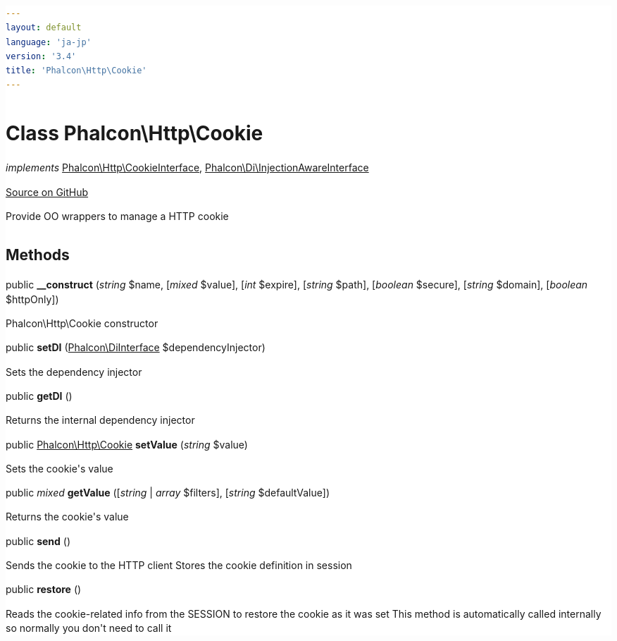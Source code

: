 ```yaml
---
layout: default
language: 'ja-jp'
version: '3.4'
title: 'Phalcon\Http\Cookie'
---
```

# Class **Phalcon\Http\Cookie**

*implements* [Phalcon\Http\CookieInterface](/3.4/en/api/Phalcon_Http), [Phalcon\Di\InjectionAwareInterface](/3.4/en/api/Phalcon_Di_InjectionAwareInterface)

<a href="https://github.com/phalcon/cphalcon/tree/v3.4.0/phalcon/http/cookie.zep" class="btn btn-default btn-sm">Source on GitHub</a>

Provide OO wrappers to manage a HTTP cookie


## Methods
public  **__construct** (*string* $name, [*mixed* $value], [*int* $expire], [*string* $path], [*boolean* $secure], [*string* $domain], [*boolean* $httpOnly])

Phalcon\Http\Cookie constructor



public  **setDI** ([Phalcon\DiInterface](/3.4/en/api/Phalcon_DiInterface) $dependencyInjector)

Sets the dependency injector



public  **getDI** ()

Returns the internal dependency injector



public [Phalcon\Http\Cookie](/3.4/en/api/Phalcon_Http) **setValue** (*string* $value)

Sets the cookie's value



public *mixed* **getValue** ([*string* | *array* $filters], [*string* $defaultValue])

Returns the cookie's value



public  **send** ()

Sends the cookie to the HTTP client
Stores the cookie definition in session



public  **restore** ()

Reads the cookie-related info from the SESSION to restore the cookie as it was set
This method is automatically called internally so normally you don't need to call it
